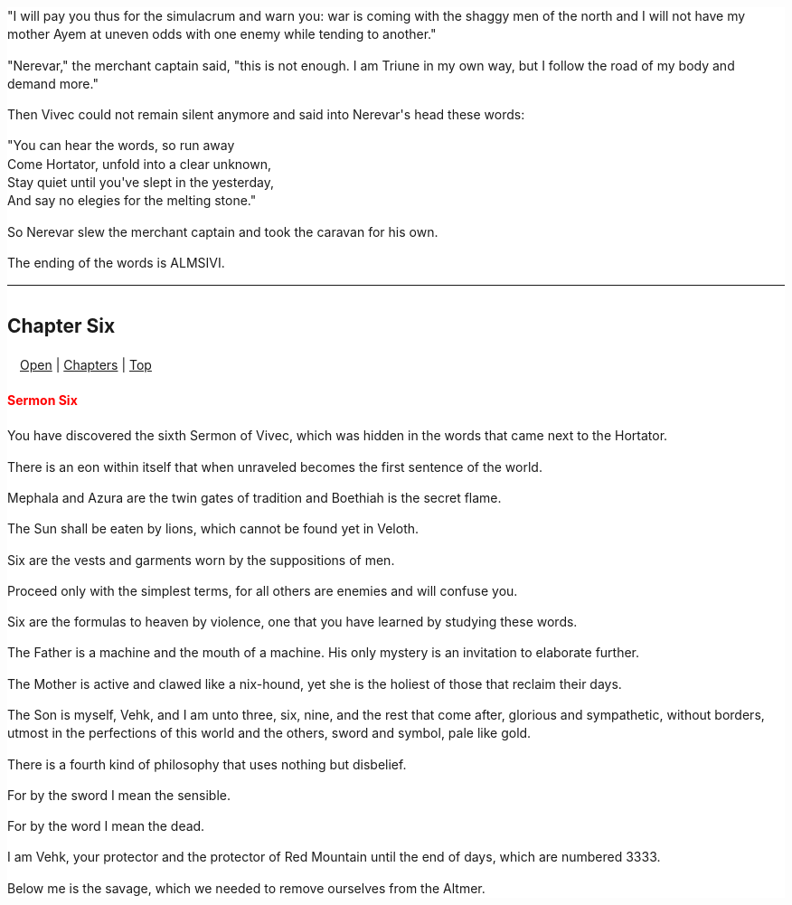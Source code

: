 "I will pay you thus for the simulacrum and warn you: war is coming with the shaggy men of the north and I will not have my mother Ayem at uneven odds with one enemy while tending to another."

"Nerevar," the merchant captain said, "this is not enough. I am Triune in my own way, but I follow the road of my body and demand more."

Then Vivec could not remain silent anymore and said into Nerevar's head these words:

"You can hear the words, so run away\
Come Hortator, unfold into a clear unknown,\
Stay quiet until you've slept in the yesterday,\
And say no elegies for the melting stone."

So Nerevar slew the merchant captain and took the caravan for his own.

The ending of the words is ALMSIVI.

---

## Chapter Six
&emsp;[Open][45] | [Chapters][38] | [Top][37]

[45]: english/markdown/sermon_06.md

#### <span style="color:red">Sermon Six</span>

You have discovered the sixth Sermon of Vivec, which was hidden in the words that came next to the Hortator.

There is an eon within itself that when unraveled becomes the first sentence of the world.

Mephala and Azura are the twin gates of tradition and Boethiah is the secret flame.

The Sun shall be eaten by lions, which cannot be found yet in Veloth.

Six are the vests and garments worn by the suppositions of men.

Proceed only with the simplest terms, for all others are enemies and will confuse you.

Six are the formulas to heaven by violence, one that you have learned by studying these words.

The Father is a machine and the mouth of a machine. His only mystery is an invitation to elaborate further.

The Mother is active and clawed like a nix-hound, yet she is the holiest of those that reclaim their days.

The Son is myself, Vehk, and I am unto three, six, nine, and the rest that come after, glorious and sympathetic, without borders, utmost in the perfections of this world and the others, sword and symbol, pale like gold.

There is a fourth kind of philosophy that uses nothing but disbelief.

For by the sword I mean the sensible.

For by the word I mean the dead.

I am Vehk, your protector and the protector of Red Mountain until the end of days, which are numbered 3333.

Below me is the savage, which we needed to remove ourselves from the Altmer.


[1]: #chapter-one
[2]: #chapter-two
[3]: #chapter-three
[4]: #chapter-four
[5]: #chapter-five
[6]: #chapter-six
[7]: #chapter-seven
[8]: #chapter-eight
[9]: #chapter-nine
[10]: #chapter-ten
[11]: #chapter-eleven
[12]: #chapter-twelve
[13]: #chapter-thirteen
[14]: #chapter-fourteen
[15]: #chapter-fifteen
[16]: #chapter-sixteen
[17]: #chapter-seventeen
[18]: #chapter-eighteen
[19]: #chapter-nineteen
[20]: #chapter-twenty
[21]: #chapter-twenty-one
[22]: #chapter-twenty-two
[23]: #chapter-twenty-three
[24]: #chapter-twenty-four
[25]: #chapter-twenty-five
[26]: #chapter-twenty-six
[27]: #chapter-twenty-seven
[28]: #chapter-twenty-eight
[29]: #chapter-twenty-nine
[30]: #chapter-thirty
[31]: #chapter-thirty-one
[32]: #chapter-thirty-two
[33]: #chapter-thirty-three
[34]: #chapter-thirty-four
[35]: #chapter-thirty-five
[36]: #chapter-thirty-six
[37]: #
[38]: #chapters
[39]: english/csv/36_en.lang.csv
[40]: english/markdown/sermon_01.md
[41]: english/markdown/sermon_02.md
[42]: english/markdown/sermon_03.md
[43]: english/markdown/sermon_04.md
[44]: english/markdown/sermon_05.md
[46]: english/markdown/sermon_07.md
[47]: english/markdown/sermon_08.md
[48]: english/markdown/sermon_09.md
[49]: english/markdown/sermon_10.md
[50]: english/markdown/sermon_11.md
[51]: english/markdown/sermon_12.md
[52]: english/markdown/sermon_13.md
[53]: english/markdown/sermon_14.md
[54]: english/markdown/sermon_15.md
[55]: english/markdown/sermon_16.md
[56]: english/markdown/sermon_17.md
[57]: english/markdown/sermon_18.md
[58]: english/markdown/sermon_19.md
[59]: english/markdown/sermon_20.md
[60]: english/markdown/sermon_21.md
[61]: english/markdown/sermon_22.md
[62]: english/markdown/sermon_23.md
[63]: english/markdown/sermon_24.md
[64]: english/markdown/sermon_25.md
[65]: english/markdown/sermon_26.md
[66]: english/markdown/sermon_27.md
[67]: english/markdown/sermon_28.md
[68]: english/markdown/sermon_29.md
[69]: english/markdown/sermon_30.md
[70]: english/markdown/sermon_31.md
[71]: english/markdown/sermon_32.md
[72]: english/markdown/sermon_33.md
[73]: english/markdown/sermon_34.md
[74]: english/markdown/sermon_35.md
[75]: english/markdown/sermon_36.md